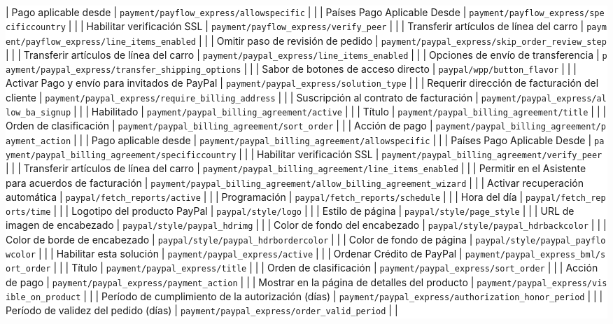 | Pago aplicable desde | `payment/payflow_express/allowspecific` |  |
| Países Pago Aplicable Desde | `payment/payflow_express/specificcountry` |  |
| Habilitar verificación SSL | `payment/payflow_express/verify_peer` |  |
| Transferir artículos de línea del carro | `payment/payflow_express/line_items_enabled` |  |
| Omitir paso de revisión de pedido | `payment/paypal_express/skip_order_review_step` |  |
| Transferir artículos de línea del carro | `payment/paypal_express/line_items_enabled` |  |
| Opciones de envío de transferencia | `payment/paypal_express/transfer_shipping_options` |  |
| Sabor de botones de acceso directo | `paypal/wpp/button_flavor` |  |
| Activar Pago y envío para invitados de PayPal | `payment/paypal_express/solution_type` |  |
| Requerir dirección de facturación del cliente | `payment/paypal_express/require_billing_address` |  |
| Suscripción al contrato de facturación | `payment/paypal_express/allow_ba_signup` |  |
| Habilitado | `payment/paypal_billing_agreement/active` |  |
| Título | `payment/paypal_billing_agreement/title` |  |
| Orden de clasificación | `payment/paypal_billing_agreement/sort_order` |  |
| Acción de pago | `payment/paypal_billing_agreement/payment_action` |  |
| Pago aplicable desde | `payment/paypal_billing_agreement/allowspecific` |  |
| Países Pago Aplicable Desde | `payment/paypal_billing_agreement/specificcountry` |  |
| Habilitar verificación SSL | `payment/paypal_billing_agreement/verify_peer` |  |
| Transferir artículos de línea del carro | `payment/paypal_billing_agreement/line_items_enabled` |  |
| Permitir en el Asistente para acuerdos de facturación | `payment/paypal_billing_agreement/allow_billing_agreement_wizard` |  |
| Activar recuperación automática | `paypal/fetch_reports/active` |  |
| Programación | `paypal/fetch_reports/schedule` |  |
| Hora del día | `paypal/fetch_reports/time` |  |
| Logotipo del producto PayPal | `paypal/style/logo` |  |
| Estilo de página | `paypal/style/page_style` |  |
| URL de imagen de encabezado | `paypal/style/paypal_hdrimg` |  |
| Color de fondo del encabezado | `paypal/style/paypal_hdrbackcolor` |  |
| Color de borde de encabezado | `paypal/style/paypal_hdrbordercolor` |  |
| Color de fondo de página | `paypal/style/paypal_payflowcolor` |  |
| Habilitar esta solución | `payment/paypal_express/active` |  |
| Ordenar Crédito de PayPal | `payment/paypal_express_bml/sort_order` |  |
| Título | `payment/paypal_express/title` |  |
| Orden de clasificación | `payment/paypal_express/sort_order` |  |
| Acción de pago | `payment/paypal_express/payment_action` |  |
| Mostrar en la página de detalles del producto | `payment/paypal_express/visible_on_product` |  |
| Período de cumplimiento de la autorización (días) | `payment/paypal_express/authorization_honor_period` |  |
| Período de validez del pedido (días) | `payment/paypal_express/order_valid_period` |  |